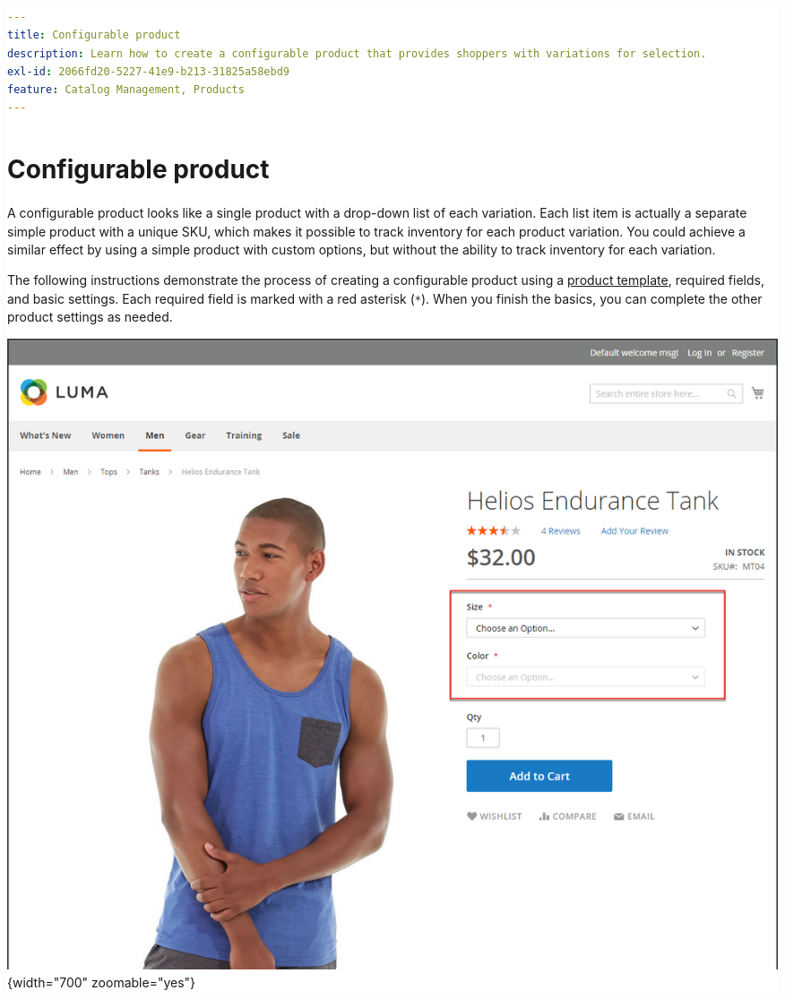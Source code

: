 ```yaml
---
title: Configurable product
description: Learn how to create a configurable product that provides shoppers with variations for selection.
exl-id: 2066fd20-5227-41e9-b213-31825a58ebd9
feature: Catalog Management, Products
---
```

# Configurable product

A configurable product looks like a single product with a drop-down list of each variation. Each list item is actually a separate simple product with a unique SKU, which makes it possible to track inventory for each product variation. You could achieve a similar effect by using a simple product with custom options, but without the ability to track inventory for each variation.

The following instructions demonstrate the process of creating a configurable product using a [product template](attribute-sets.md), required fields, and basic settings. Each required field is marked with a red asterisk (`*`). When you finish the basics, you can complete the other product settings as needed.

![Configurable product](./assets/product-configurable.png){width="700" zoomable="yes"}
